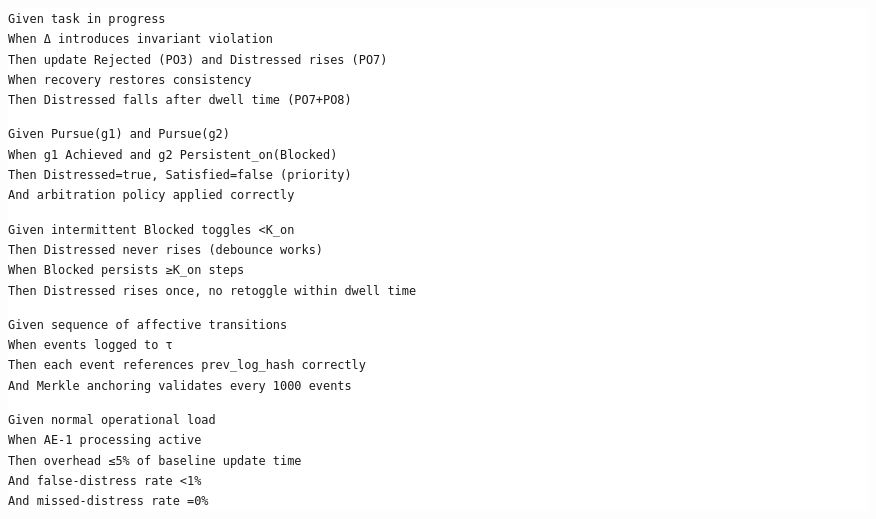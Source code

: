 ```gherkin
Given task in progress
When Δ introduces invariant violation
Then update Rejected (PO3) and Distressed rises (PO7)
When recovery restores consistency
Then Distressed falls after dwell time (PO7+PO8)

```
```gherkin
Given Pursue(g1) and Pursue(g2)
When g1 Achieved and g2 Persistent_on(Blocked)
Then Distressed=true, Satisfied=false (priority)
And arbitration policy applied correctly

```
```gherkin
Given intermittent Blocked toggles <K_on
Then Distressed never rises (debounce works)
When Blocked persists ≥K_on steps
Then Distressed rises once, no retoggle within dwell time

```
```gherkin
Given sequence of affective transitions
When events logged to τ
Then each event references prev_log_hash correctly
And Merkle anchoring validates every 1000 events

```
```gherkin
Given normal operational load
When AE-1 processing active
Then overhead ≤5% of baseline update time
And false-distress rate <1%
And missed-distress rate =0%

```
